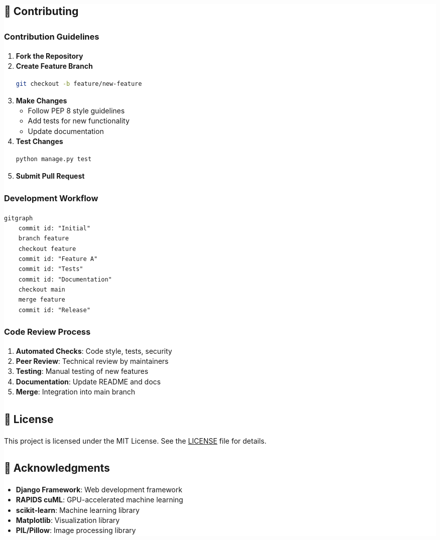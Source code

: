 ## 🤝 Contributing

### Contribution Guidelines

1. **Fork the Repository**
2. **Create Feature Branch**
   ```bash
   git checkout -b feature/new-feature
   ```
3. **Make Changes**
   - Follow PEP 8 style guidelines
   - Add tests for new functionality
   - Update documentation
4. **Test Changes**
   ```bash
   python manage.py test
   ```
5. **Submit Pull Request**

### Development Workflow

```mermaid
gitgraph
    commit id: "Initial"
    branch feature
    checkout feature
    commit id: "Feature A"
    commit id: "Tests"
    commit id: "Documentation"
    checkout main
    merge feature
    commit id: "Release"
```

### Code Review Process

1. **Automated Checks**: Code style, tests, security
2. **Peer Review**: Technical review by maintainers
3. **Testing**: Manual testing of new features
4. **Documentation**: Update README and docs
5. **Merge**: Integration into main branch

## 📄 License

This project is licensed under the MIT License. See the [LICENSE](LICENSE) file for details.

## 🙏 Acknowledgments

- **Django Framework**: Web development framework
- **RAPIDS cuML**: GPU-accelerated machine learning
- **scikit-learn**: Machine learning library
- **Matplotlib**: Visualization library
- **PIL/Pillow**: Image processing library
